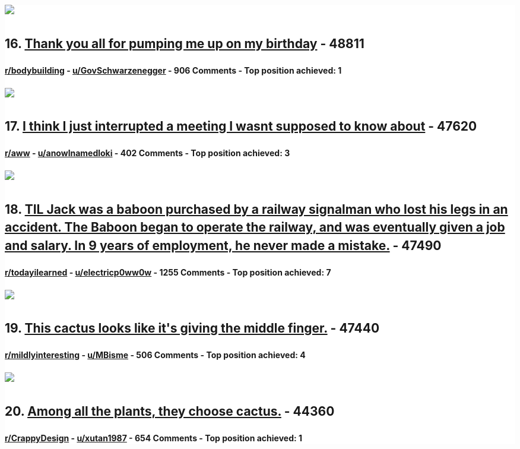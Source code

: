 <a href="https://i.redd.it/gkcbl4w7zbd11.jpg"><img src="https://a.thumbs.redditmedia.com/VwWtNVxXY2xBMSq1hTLHvNBhNFuLlHnp0DVQGVKBja0.jpg"></img></a>

## 16. [Thank you all for pumping me up on my birthday](http://reddit.com/r/bodybuilding/comments/93fatt/thank_you_all_for_pumping_me_up_on_my_birthday/) - 48811
#### [r/bodybuilding](http://reddit.com/r/bodybuilding) - [u/GovSchwarzenegger](http://reddit.com/u/GovSchwarzenegger) - 906 Comments - Top position achieved: 1

<a href="https://v.redd.it/ik0vgm1suad11"><img src="https://b.thumbs.redditmedia.com/veZ77ex8TCJhjLqNq5ZHmFH5Rt7M6O9Zk2q-oP1Y51I.jpg"></img></a>

## 17. [I think I just interrupted a meeting I wasnt supposed to know about](http://reddit.com/r/aww/comments/93b2z6/i_think_i_just_interrupted_a_meeting_i_wasnt/) - 47620
#### [r/aww](http://reddit.com/r/aww) - [u/anowlnamedloki](http://reddit.com/u/anowlnamedloki) - 402 Comments - Top position achieved: 3

<a href="https://i.redd.it/fou2x6yvg7d11.jpg"><img src="https://b.thumbs.redditmedia.com/Tn7DbIKWhmqC_v_bVCmFbjTqJmf9Lskj7OTpqEmRDxU.jpg"></img></a>

## 18. [TIL Jack was a baboon purchased by a railway signalman who lost his legs in an accident. The Baboon began to operate the railway, and was eventually given a job and salary. In 9 years of employment, he never made a mistake.](http://reddit.com/r/todayilearned/comments/93g0d2/til_jack_was_a_baboon_purchased_by_a_railway/) - 47490
#### [r/todayilearned](http://reddit.com/r/todayilearned) - [u/electricp0ww0w](http://reddit.com/u/electricp0ww0w) - 1255 Comments - Top position achieved: 7

<a href="https://en.wikipedia.org/wiki/Jack_(baboon)"><img src="https://b.thumbs.redditmedia.com/d-fUO7GnjkB1nloNV7dSp-j9JgKqo9PpIIZNiIftHGU.jpg"></img></a>

## 19. [This cactus looks like it's giving the middle finger.](http://reddit.com/r/mildlyinteresting/comments/93dyde/this_cactus_looks_like_its_giving_the_middle/) - 47440
#### [r/mildlyinteresting](http://reddit.com/r/mildlyinteresting) - [u/MBisme](http://reddit.com/u/MBisme) - 506 Comments - Top position achieved: 4

<a href="https://i.redd.it/7177696jz9d11.jpg"><img src="https://b.thumbs.redditmedia.com/eTcOJFdq-QiGVI9QjZsQtvOKZjq7lmnwX2hjaGFx3Zg.jpg"></img></a>

## 20. [Among all the plants, they choose cactus.](http://reddit.com/r/CrappyDesign/comments/93b4w4/among_all_the_plants_they_choose_cactus/) - 44360
#### [r/CrappyDesign](http://reddit.com/r/CrappyDesign) - [u/xutan1987](http://reddit.com/u/xutan1987) - 654 Comments - Top position achieved: 1
